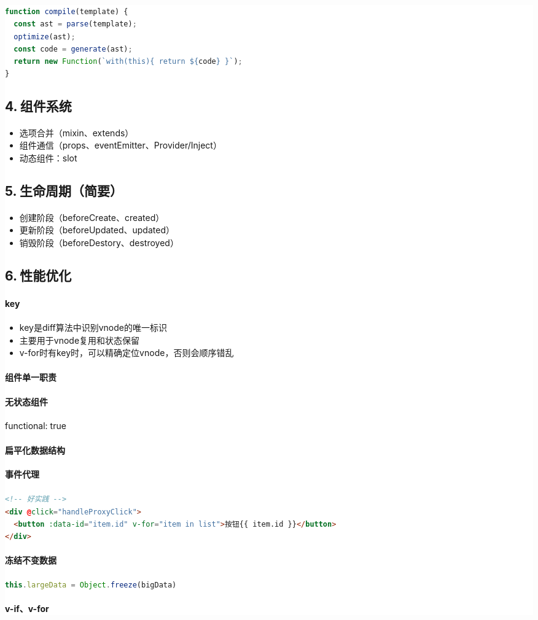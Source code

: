 ```js
function compile(template) {
  const ast = parse(template);
  optimize(ast);
  const code = generate(ast);
  return new Function(`with(this){ return ${code} }`);
}
```

## 4. 组件系统

- 选项合并（mixin、extends）
- 组件通信（props、eventEmitter、Provider/Inject）
- 动态组件：slot

## 5. 生命周期（简要）

- 创建阶段（beforeCreate、created）
- 更新阶段（beforeUpdated、updated）
- 销毁阶段（beforeDestory、destroyed）

## 6. 性能优化

#### key

- key是diff算法中识别vnode的唯一标识
- 主要用于vnode复用和状态保留
- v-for时有key时，可以精确定位vnode，否则会顺序错乱

#### 组件单一职责

#### 无状态组件

functional: true

#### 扁平化数据结构

#### 事件代理

```html
<!-- 好实践 -->
<div @click="handleProxyClick">
  <button :data-id="item.id" v-for="item in list">按钮{{ item.id }}</button>
</div>
```

#### 冻结不变数据

```js
this.largeData = Object.freeze(bigData)
```

#### v-if、v-for
